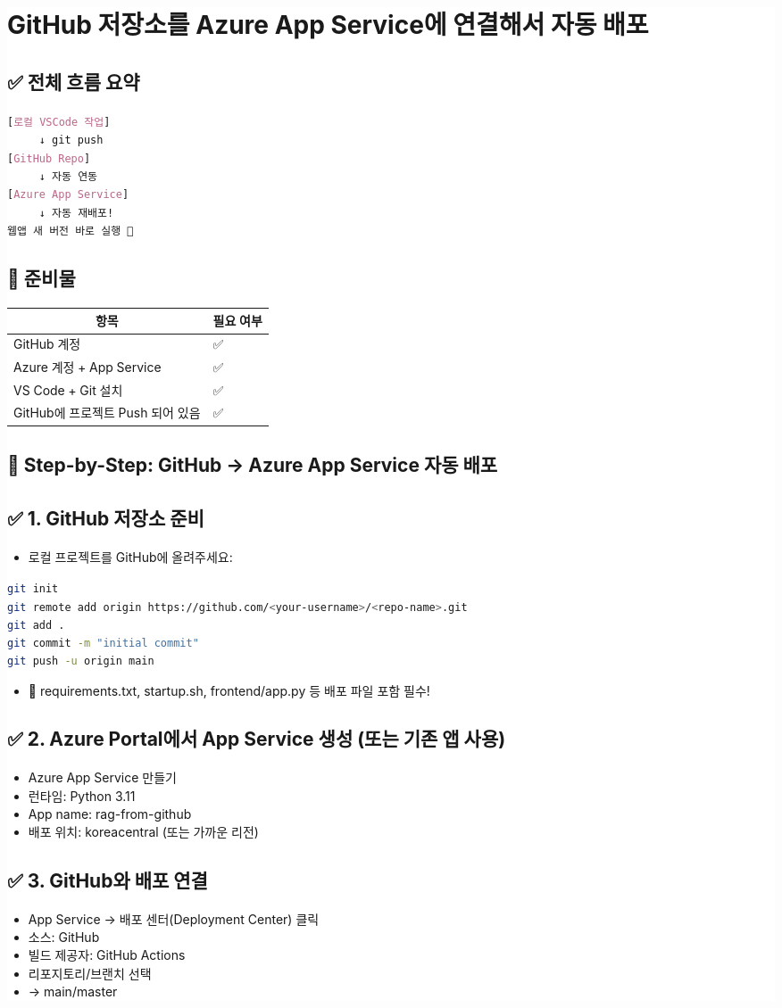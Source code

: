 
# GitHub 저장소를 Azure App Service에 연결해서 자동 배포

## ✅ 전체 흐름 요약
```css
[로컬 VSCode 작업] 
     ↓ git push
[GitHub Repo]
     ↓ 자동 연동
[Azure App Service]
     ↓ 자동 재배포!
웹앱 새 버전 바로 실행 🎯
```

## 🔧 준비물
|항목|	필요 여부|
|---|------------|
|GitHub 계정	|✅
|Azure 계정 + App Service|	✅
|VS Code + Git 설치|	✅
|GitHub에 프로젝트 Push 되어 있음	|✅|

## 🎯 Step-by-Step: GitHub → Azure App Service 자동 배포

## ✅ 1. GitHub 저장소 준비
- 로컬 프로젝트를 GitHub에 올려주세요:
```bash
git init
git remote add origin https://github.com/<your-username>/<repo-name>.git
git add .
git commit -m "initial commit"
git push -u origin main
```
- 📁 requirements.txt, startup.sh, frontend/app.py 등 배포 파일 포함 필수!

## ✅ 2. Azure Portal에서 App Service 생성 (또는 기존 앱 사용)
- Azure App Service 만들기
- 런타임: Python 3.11
- App name: rag-from-github
- 배포 위치: koreacentral (또는 가까운 리전)

## ✅ 3. GitHub와 배포 연결
- App Service → 배포 센터(Deployment Center) 클릭
- 소스: GitHub
- 빌드 제공자: GitHub Actions
- 리포지토리/브랜치 선택
- → main/master
